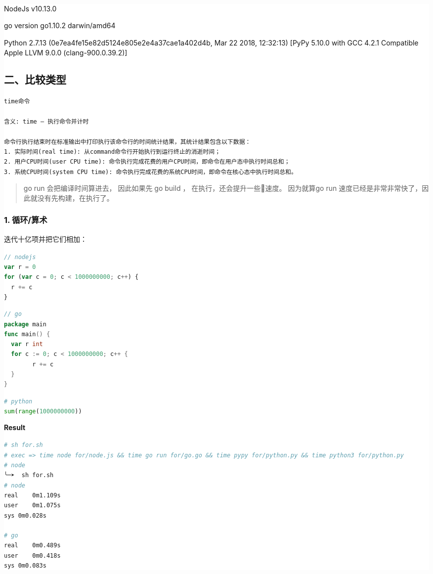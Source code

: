 NodeJs v10.13.0

go version go1.10.2 darwin/amd64

Python 2.7.13 (0e7ea4fe15e82d5124e805e2e4a37cae1a402d4b, Mar 22 2018, 12:32:13)
[PyPy 5.10.0 with GCC 4.2.1 Compatible Apple LLVM 9.0.0 (clang-900.0.39.2)]




## 二、比较类型
```
time命令

含义: time — 执行命令并计时

命令行执行结束时在标准输出中打印执行该命令行的时间统计结果，其统计结果包含以下数据：
1. 实际时间(real time): 从command命令行开始执行到运行终止的消逝时间；
2. 用户CPU时间(user CPU time): 命令执行完成花费的用户CPU时间，即命令在用户态中执行时间总和；
3. 系统CPU时间(system CPU time): 命令执行完成花费的系统CPU时间，即命令在核心态中执行时间总和。
```

> go run 会把编译时间算进去， 因此如果先 go build ， 在执行，还会提升一些速度。
> 因为就算go run 速度已经是非常非常快了，因此就没有先构建，在执行了。

### 1. 循环/算术 
迭代十亿项并把它们相加：

```js
// nodejs
var r = 0
for (var c = 0; c < 1000000000; c++) {
  r += c
}
```

```go
// go 
package main
func main() {
  var r int
  for c := 0; c < 1000000000; c++ {
        r += c
  }
}
```

```python
# python
sum(range(1000000000))
```

**Result**
```bash
# sh for.sh
# exec => time node for/node.js && time go run for/go.go && time pypy for/python.py && time python3 for/python.py 
# node
╰─➤  sh for.sh                      
# node
real	0m1.109s
user	0m1.075s
sys	0m0.028s

# go 
real	0m0.489s
user	0m0.418s
sys	0m0.083s

```